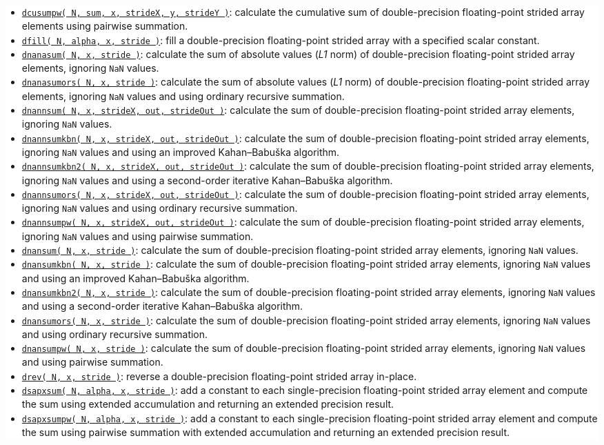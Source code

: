 -   <span class="signature">[`dcusumpw( N, sum, x, strideX, y, strideY )`][@stdlib/blas/ext/base/dcusumpw]</span><span class="delimiter">: </span><span class="description">calculate the cumulative sum of double-precision floating-point strided array elements using pairwise summation.</span>
-   <span class="signature">[`dfill( N, alpha, x, stride )`][@stdlib/blas/ext/base/dfill]</span><span class="delimiter">: </span><span class="description">fill a double-precision floating-point strided array with a specified scalar constant.</span>
-   <span class="signature">[`dnanasum( N, x, stride )`][@stdlib/blas/ext/base/dnanasum]</span><span class="delimiter">: </span><span class="description">calculate the sum of absolute values (_L1_ norm) of double-precision floating-point strided array elements, ignoring `NaN` values.</span>
-   <span class="signature">[`dnanasumors( N, x, stride )`][@stdlib/blas/ext/base/dnanasumors]</span><span class="delimiter">: </span><span class="description">calculate the sum of absolute values (_L1_ norm) of double-precision floating-point strided array elements, ignoring `NaN` values and using ordinary recursive summation.</span>
-   <span class="signature">[`dnannsum( N, x, strideX, out, strideOut )`][@stdlib/blas/ext/base/dnannsum]</span><span class="delimiter">: </span><span class="description">calculate the sum of double-precision floating-point strided array elements, ignoring `NaN` values.</span>
-   <span class="signature">[`dnannsumkbn( N, x, strideX, out, strideOut )`][@stdlib/blas/ext/base/dnannsumkbn]</span><span class="delimiter">: </span><span class="description">calculate the sum of double-precision floating-point strided array elements, ignoring `NaN` values and using an improved Kahan–Babuška algorithm.</span>
-   <span class="signature">[`dnannsumkbn2( N, x, strideX, out, strideOut )`][@stdlib/blas/ext/base/dnannsumkbn2]</span><span class="delimiter">: </span><span class="description">calculate the sum of double-precision floating-point strided array elements, ignoring `NaN` values and using a second-order iterative Kahan–Babuška algorithm.</span>
-   <span class="signature">[`dnannsumors( N, x, strideX, out, strideOut )`][@stdlib/blas/ext/base/dnannsumors]</span><span class="delimiter">: </span><span class="description">calculate the sum of double-precision floating-point strided array elements, ignoring `NaN` values and using ordinary recursive summation.</span>
-   <span class="signature">[`dnannsumpw( N, x, strideX, out, strideOut )`][@stdlib/blas/ext/base/dnannsumpw]</span><span class="delimiter">: </span><span class="description">calculate the sum of double-precision floating-point strided array elements, ignoring `NaN` values and using pairwise summation.</span>
-   <span class="signature">[`dnansum( N, x, stride )`][@stdlib/blas/ext/base/dnansum]</span><span class="delimiter">: </span><span class="description">calculate the sum of double-precision floating-point strided array elements, ignoring `NaN` values.</span>
-   <span class="signature">[`dnansumkbn( N, x, stride )`][@stdlib/blas/ext/base/dnansumkbn]</span><span class="delimiter">: </span><span class="description">calculate the sum of double-precision floating-point strided array elements, ignoring `NaN` values and using an improved Kahan–Babuška algorithm.</span>
-   <span class="signature">[`dnansumkbn2( N, x, stride )`][@stdlib/blas/ext/base/dnansumkbn2]</span><span class="delimiter">: </span><span class="description">calculate the sum of double-precision floating-point strided array elements, ignoring `NaN` values and using a second-order iterative Kahan–Babuška algorithm.</span>
-   <span class="signature">[`dnansumors( N, x, stride )`][@stdlib/blas/ext/base/dnansumors]</span><span class="delimiter">: </span><span class="description">calculate the sum of double-precision floating-point strided array elements, ignoring `NaN` values and using ordinary recursive summation.</span>
-   <span class="signature">[`dnansumpw( N, x, stride )`][@stdlib/blas/ext/base/dnansumpw]</span><span class="delimiter">: </span><span class="description">calculate the sum of double-precision floating-point strided array elements, ignoring `NaN` values and using pairwise summation.</span>
-   <span class="signature">[`drev( N, x, stride )`][@stdlib/blas/ext/base/drev]</span><span class="delimiter">: </span><span class="description">reverse a double-precision floating-point strided array in-place.</span>
-   <span class="signature">[`dsapxsum( N, alpha, x, stride )`][@stdlib/blas/ext/base/dsapxsum]</span><span class="delimiter">: </span><span class="description">add a constant to each single-precision floating-point strided array element and compute the sum using extended accumulation and returning an extended precision result.</span>
-   <span class="signature">[`dsapxsumpw( N, alpha, x, stride )`][@stdlib/blas/ext/base/dsapxsumpw]</span><span class="delimiter">: </span><span class="description">add a constant to each single-precision floating-point strided array element and compute the sum using pairwise summation with extended accumulation and returning an extended precision result.</span>

[@stdlib/blas/ext/base/dapx]: https://github.com/stdlib-js/stdlib/tree/develop/lib/node_modules/%40stdlib/blas/ext/base/dapx
[@stdlib/blas/ext/base/dapxsum]: https://github.com/stdlib-js/stdlib/tree/develop/lib/node_modules/%40stdlib/blas/ext/base/dapxsum
[@stdlib/blas/ext/base/dapxsumkbn]: https://github.com/stdlib-js/stdlib/tree/develop/lib/node_modules/%40stdlib/blas/ext/base/dapxsumkbn
[@stdlib/blas/ext/base/dapxsumkbn2]: https://github.com/stdlib-js/stdlib/tree/develop/lib/node_modules/%40stdlib/blas/ext/base/dapxsumkbn2
[@stdlib/blas/ext/base/dapxsumors]: https://github.com/stdlib-js/stdlib/tree/develop/lib/node_modules/%40stdlib/blas/ext/base/dapxsumors
[@stdlib/blas/ext/base/dapxsumpw]: https://github.com/stdlib-js/stdlib/tree/develop/lib/node_modules/%40stdlib/blas/ext/base/dapxsumpw
[@stdlib/blas/ext/base/dasumpw]: https://github.com/stdlib-js/stdlib/tree/develop/lib/node_modules/%40stdlib/blas/ext/base/dasumpw
[@stdlib/blas/ext/base/dcusum]: https://github.com/stdlib-js/stdlib/tree/develop/lib/node_modules/%40stdlib/blas/ext/base/dcusum
[@stdlib/blas/ext/base/dcusumkbn]: https://github.com/stdlib-js/stdlib/tree/develop/lib/node_modules/%40stdlib/blas/ext/base/dcusumkbn
[@stdlib/blas/ext/base/dcusumkbn2]: https://github.com/stdlib-js/stdlib/tree/develop/lib/node_modules/%40stdlib/blas/ext/base/dcusumkbn2
[@stdlib/blas/ext/base/dcusumors]: https://github.com/stdlib-js/stdlib/tree/develop/lib/node_modules/%40stdlib/blas/ext/base/dcusumors
[@stdlib/blas/ext/base/dcusumpw]: https://github.com/stdlib-js/stdlib/tree/develop/lib/node_modules/%40stdlib/blas/ext/base/dcusumpw
[@stdlib/blas/ext/base/dfill]: https://github.com/stdlib-js/stdlib/tree/develop/lib/node_modules/%40stdlib/blas/ext/base/dfill
[@stdlib/blas/ext/base/dnanasum]: https://github.com/stdlib-js/stdlib/tree/develop/lib/node_modules/%40stdlib/blas/ext/base/dnanasum
[@stdlib/blas/ext/base/dnanasumors]: https://github.com/stdlib-js/stdlib/tree/develop/lib/node_modules/%40stdlib/blas/ext/base/dnanasumors
[@stdlib/blas/ext/base/dnannsum]: https://github.com/stdlib-js/stdlib/tree/develop/lib/node_modules/%40stdlib/blas/ext/base/dnannsum
[@stdlib/blas/ext/base/dnannsumkbn]: https://github.com/stdlib-js/stdlib/tree/develop/lib/node_modules/%40stdlib/blas/ext/base/dnannsumkbn
[@stdlib/blas/ext/base/dnannsumkbn2]: https://github.com/stdlib-js/stdlib/tree/develop/lib/node_modules/%40stdlib/blas/ext/base/dnannsumkbn2
[@stdlib/blas/ext/base/dnannsumors]: https://github.com/stdlib-js/stdlib/tree/develop/lib/node_modules/%40stdlib/blas/ext/base/dnannsumors
[@stdlib/blas/ext/base/dnannsumpw]: https://github.com/stdlib-js/stdlib/tree/develop/lib/node_modules/%40stdlib/blas/ext/base/dnannsumpw
[@stdlib/blas/ext/base/dnansum]: https://github.com/stdlib-js/stdlib/tree/develop/lib/node_modules/%40stdlib/blas/ext/base/dnansum
[@stdlib/blas/ext/base/dnansumkbn]: https://github.com/stdlib-js/stdlib/tree/develop/lib/node_modules/%40stdlib/blas/ext/base/dnansumkbn
[@stdlib/blas/ext/base/dnansumkbn2]: https://github.com/stdlib-js/stdlib/tree/develop/lib/node_modules/%40stdlib/blas/ext/base/dnansumkbn2
[@stdlib/blas/ext/base/dnansumors]: https://github.com/stdlib-js/stdlib/tree/develop/lib/node_modules/%40stdlib/blas/ext/base/dnansumors
[@stdlib/blas/ext/base/dnansumpw]: https://github.com/stdlib-js/stdlib/tree/develop/lib/node_modules/%40stdlib/blas/ext/base/dnansumpw
[@stdlib/blas/ext/base/drev]: https://github.com/stdlib-js/stdlib/tree/develop/lib/node_modules/%40stdlib/blas/ext/base/drev
[@stdlib/blas/ext/base/dsapxsum]: https://github.com/stdlib-js/stdlib/tree/develop/lib/node_modules/%40stdlib/blas/ext/base/dsapxsum
[@stdlib/blas/ext/base/dsapxsumpw]: https://github.com/stdlib-js/stdlib/tree/develop/lib/node_modules/%40stdlib/blas/ext/base/dsapxsumpw
[@stdlib/blas/ext/base/dsnannsumors]: https://github.com/stdlib-js/stdlib/tree/develop/lib/node_modules/%40stdlib/blas/ext/base/dsnannsumors
[@stdlib/blas/ext/base/dsnansum]: https://github.com/stdlib-js/stdlib/tree/develop/lib/node_modules/%40stdlib/blas/ext/base/dsnansum
[@stdlib/blas/ext/base/dsnansumors]: https://github.com/stdlib-js/stdlib/tree/develop/lib/node_modules/%40stdlib/blas/ext/base/dsnansumors
[@stdlib/blas/ext/base/dsnansumpw]: https://github.com/stdlib-js/stdlib/tree/develop/lib/node_modules/%40stdlib/blas/ext/base/dsnansumpw
[@stdlib/blas/ext/base/dsort2hp]: https://github.com/stdlib-js/stdlib/tree/develop/lib/node_modules/%40stdlib/blas/ext/base/dsort2hp
[@stdlib/blas/ext/base/dsort2ins]: https://github.com/stdlib-js/stdlib/tree/develop/lib/node_modules/%40stdlib/blas/ext/base/dsort2ins
[@stdlib/blas/ext/base/dsort2sh]: https://github.com/stdlib-js/stdlib/tree/develop/lib/node_modules/%40stdlib/blas/ext/base/dsort2sh
[@stdlib/blas/ext/base/dsorthp]: https://github.com/stdlib-js/stdlib/tree/develop/lib/node_modules/%40stdlib/blas/ext/base/dsorthp
[@stdlib/blas/ext/base/dsortins]: https://github.com/stdlib-js/stdlib/tree/develop/lib/node_modules/%40stdlib/blas/ext/base/dsortins
[@stdlib/blas/ext/base/dsortsh]: https://github.com/stdlib-js/stdlib/tree/develop/lib/node_modules/%40stdlib/blas/ext/base/dsortsh
[@stdlib/blas/ext/base/dssum]: https://github.com/stdlib-js/stdlib/tree/develop/lib/node_modules/%40stdlib/blas/ext/base/dssum
[@stdlib/blas/ext/base/dssumors]: https://github.com/stdlib-js/stdlib/tree/develop/lib/node_modules/%40stdlib/blas/ext/base/dssumors
[@stdlib/blas/ext/base/dssumpw]: https://github.com/stdlib-js/stdlib/tree/develop/lib/node_modules/%40stdlib/blas/ext/base/dssumpw
[@stdlib/blas/ext/base/dsum]: https://github.com/stdlib-js/stdlib/tree/develop/lib/node_modules/%40stdlib/blas/ext/base/dsum
[@stdlib/blas/ext/base/dsumkbn]: https://github.com/stdlib-js/stdlib/tree/develop/lib/node_modules/%40stdlib/blas/ext/base/dsumkbn
[@stdlib/blas/ext/base/dsumkbn2]: https://github.com/stdlib-js/stdlib/tree/develop/lib/node_modules/%40stdlib/blas/ext/base/dsumkbn2
[@stdlib/blas/ext/base/dsumors]: https://github.com/stdlib-js/stdlib/tree/develop/lib/node_modules/%40stdlib/blas/ext/base/dsumors
[@stdlib/blas/ext/base/dsumpw]: https://github.com/stdlib-js/stdlib/tree/develop/lib/node_modules/%40stdlib/blas/ext/base/dsumpw
[@stdlib/blas/ext/base/gapx]: https://github.com/stdlib-js/stdlib/tree/develop/lib/node_modules/%40stdlib/blas/ext/base/gapx
[@stdlib/blas/ext/base/gapxsum]: https://github.com/stdlib-js/stdlib/tree/develop/lib/node_modules/%40stdlib/blas/ext/base/gapxsum
[@stdlib/blas/ext/base/gapxsumkbn]: https://github.com/stdlib-js/stdlib/tree/develop/lib/node_modules/%40stdlib/blas/ext/base/gapxsumkbn
[@stdlib/blas/ext/base/gapxsumkbn2]: https://github.com/stdlib-js/stdlib/tree/develop/lib/node_modules/%40stdlib/blas/ext/base/gapxsumkbn2
[@stdlib/blas/ext/base/gapxsumors]: https://github.com/stdlib-js/stdlib/tree/develop/lib/node_modules/%40stdlib/blas/ext/base/gapxsumors
[@stdlib/blas/ext/base/gapxsumpw]: https://github.com/stdlib-js/stdlib/tree/develop/lib/node_modules/%40stdlib/blas/ext/base/gapxsumpw
[@stdlib/blas/ext/base/gasumpw]: https://github.com/stdlib-js/stdlib/tree/develop/lib/node_modules/%40stdlib/blas/ext/base/gasumpw
[@stdlib/blas/ext/base/gcusum]: https://github.com/stdlib-js/stdlib/tree/develop/lib/node_modules/%40stdlib/blas/ext/base/gcusum
[@stdlib/blas/ext/base/gcusumkbn]: https://github.com/stdlib-js/stdlib/tree/develop/lib/node_modules/%40stdlib/blas/ext/base/gcusumkbn
[@stdlib/blas/ext/base/gcusumkbn2]: https://github.com/stdlib-js/stdlib/tree/develop/lib/node_modules/%40stdlib/blas/ext/base/gcusumkbn2
[@stdlib/blas/ext/base/gcusumors]: https://github.com/stdlib-js/stdlib/tree/develop/lib/node_modules/%40stdlib/blas/ext/base/gcusumors
[@stdlib/blas/ext/base/gcusumpw]: https://github.com/stdlib-js/stdlib/tree/develop/lib/node_modules/%40stdlib/blas/ext/base/gcusumpw
[@stdlib/blas/ext/base/gfill-by]: https://github.com/stdlib-js/stdlib/tree/develop/lib/node_modules/%40stdlib/blas/ext/base/gfill-by
[@stdlib/blas/ext/base/gfill]: https://github.com/stdlib-js/stdlib/tree/develop/lib/node_modules/%40stdlib/blas/ext/base/gfill
[@stdlib/blas/ext/base/gnannsumkbn]: https://github.com/stdlib-js/stdlib/tree/develop/lib/node_modules/%40stdlib/blas/ext/base/gnannsumkbn
[@stdlib/blas/ext/base/gnansum]: https://github.com/stdlib-js/stdlib/tree/develop/lib/node_modules/%40stdlib/blas/ext/base/gnansum
[@stdlib/blas/ext/base/gnansumkbn]: https://github.com/stdlib-js/stdlib/tree/develop/lib/node_modules/%40stdlib/blas/ext/base/gnansumkbn
[@stdlib/blas/ext/base/gnansumkbn2]: https://github.com/stdlib-js/stdlib/tree/develop/lib/node_modules/%40stdlib/blas/ext/base/gnansumkbn2
[@stdlib/blas/ext/base/gnansumors]: https://github.com/stdlib-js/stdlib/tree/develop/lib/node_modules/%40stdlib/blas/ext/base/gnansumors
[@stdlib/blas/ext/base/gnansumpw]: https://github.com/stdlib-js/stdlib/tree/develop/lib/node_modules/%40stdlib/blas/ext/base/gnansumpw
[@stdlib/blas/ext/base/grev]: https://github.com/stdlib-js/stdlib/tree/develop/lib/node_modules/%40stdlib/blas/ext/base/grev
[@stdlib/blas/ext/base/gsort2hp]: https://github.com/stdlib-js/stdlib/tree/develop/lib/node_modules/%40stdlib/blas/ext/base/gsort2hp
[@stdlib/blas/ext/base/gsort2ins]: https://github.com/stdlib-js/stdlib/tree/develop/lib/node_modules/%40stdlib/blas/ext/base/gsort2ins
[@stdlib/blas/ext/base/gsort2sh]: https://github.com/stdlib-js/stdlib/tree/develop/lib/node_modules/%40stdlib/blas/ext/base/gsort2sh
[@stdlib/blas/ext/base/gsorthp]: https://github.com/stdlib-js/stdlib/tree/develop/lib/node_modules/%40stdlib/blas/ext/base/gsorthp
[@stdlib/blas/ext/base/gsortins]: https://github.com/stdlib-js/stdlib/tree/develop/lib/node_modules/%40stdlib/blas/ext/base/gsortins
[@stdlib/blas/ext/base/gsortsh]: https://github.com/stdlib-js/stdlib/tree/develop/lib/node_modules/%40stdlib/blas/ext/base/gsortsh
[@stdlib/blas/ext/base/gsum]: https://github.com/stdlib-js/stdlib/tree/develop/lib/node_modules/%40stdlib/blas/ext/base/gsum
[@stdlib/blas/ext/base/gsumkbn]: https://github.com/stdlib-js/stdlib/tree/develop/lib/node_modules/%40stdlib/blas/ext/base/gsumkbn
[@stdlib/blas/ext/base/gsumkbn2]: https://github.com/stdlib-js/stdlib/tree/develop/lib/node_modules/%40stdlib/blas/ext/base/gsumkbn2
[@stdlib/blas/ext/base/gsumors]: https://github.com/stdlib-js/stdlib/tree/develop/lib/node_modules/%40stdlib/blas/ext/base/gsumors
[@stdlib/blas/ext/base/gsumpw]: https://github.com/stdlib-js/stdlib/tree/develop/lib/node_modules/%40stdlib/blas/ext/base/gsumpw
[@stdlib/blas/ext/base/sapx]: https://github.com/stdlib-js/stdlib/tree/develop/lib/node_modules/%40stdlib/blas/ext/base/sapx
[@stdlib/blas/ext/base/sapxsum]: https://github.com/stdlib-js/stdlib/tree/develop/lib/node_modules/%40stdlib/blas/ext/base/sapxsum
[@stdlib/blas/ext/base/sapxsumkbn]: https://github.com/stdlib-js/stdlib/tree/develop/lib/node_modules/%40stdlib/blas/ext/base/sapxsumkbn
[@stdlib/blas/ext/base/sapxsumkbn2]: https://github.com/stdlib-js/stdlib/tree/develop/lib/node_modules/%40stdlib/blas/ext/base/sapxsumkbn2
[@stdlib/blas/ext/base/sapxsumors]: https://github.com/stdlib-js/stdlib/tree/develop/lib/node_modules/%40stdlib/blas/ext/base/sapxsumors
[@stdlib/blas/ext/base/sapxsumpw]: https://github.com/stdlib-js/stdlib/tree/develop/lib/node_modules/%40stdlib/blas/ext/base/sapxsumpw
[@stdlib/blas/ext/base/sasumpw]: https://github.com/stdlib-js/stdlib/tree/develop/lib/node_modules/%40stdlib/blas/ext/base/sasumpw
[@stdlib/blas/ext/base/scusum]: https://github.com/stdlib-js/stdlib/tree/develop/lib/node_modules/%40stdlib/blas/ext/base/scusum
[@stdlib/blas/ext/base/scusumkbn]: https://github.com/stdlib-js/stdlib/tree/develop/lib/node_modules/%40stdlib/blas/ext/base/scusumkbn
[@stdlib/blas/ext/base/scusumkbn2]: https://github.com/stdlib-js/stdlib/tree/develop/lib/node_modules/%40stdlib/blas/ext/base/scusumkbn2
[@stdlib/blas/ext/base/scusumors]: https://github.com/stdlib-js/stdlib/tree/develop/lib/node_modules/%40stdlib/blas/ext/base/scusumors
[@stdlib/blas/ext/base/scusumpw]: https://github.com/stdlib-js/stdlib/tree/develop/lib/node_modules/%40stdlib/blas/ext/base/scusumpw
[@stdlib/blas/ext/base/sdsapxsum]: https://github.com/stdlib-js/stdlib/tree/develop/lib/node_modules/%40stdlib/blas/ext/base/sdsapxsum
[@stdlib/blas/ext/base/sdsapxsumpw]: https://github.com/stdlib-js/stdlib/tree/develop/lib/node_modules/%40stdlib/blas/ext/base/sdsapxsumpw
[@stdlib/blas/ext/base/sdsnansum]: https://github.com/stdlib-js/stdlib/tree/develop/lib/node_modules/%40stdlib/blas/ext/base/sdsnansum
[@stdlib/blas/ext/base/sdsnansumpw]: https://github.com/stdlib-js/stdlib/tree/develop/lib/node_modules/%40stdlib/blas/ext/base/sdsnansumpw
[@stdlib/blas/ext/base/sdssum]: https://github.com/stdlib-js/stdlib/tree/develop/lib/node_modules/%40stdlib/blas/ext/base/sdssum
[@stdlib/blas/ext/base/sdssumpw]: https://github.com/stdlib-js/stdlib/tree/develop/lib/node_modules/%40stdlib/blas/ext/base/sdssumpw
[@stdlib/blas/ext/base/sfill]: https://github.com/stdlib-js/stdlib/tree/develop/lib/node_modules/%40stdlib/blas/ext/base/sfill
[@stdlib/blas/ext/base/snansum]: https://github.com/stdlib-js/stdlib/tree/develop/lib/node_modules/%40stdlib/blas/ext/base/snansum
[@stdlib/blas/ext/base/snansumkbn]: https://github.com/stdlib-js/stdlib/tree/develop/lib/node_modules/%40stdlib/blas/ext/base/snansumkbn
[@stdlib/blas/ext/base/snansumkbn2]: https://github.com/stdlib-js/stdlib/tree/develop/lib/node_modules/%40stdlib/blas/ext/base/snansumkbn2
[@stdlib/blas/ext/base/snansumors]: https://github.com/stdlib-js/stdlib/tree/develop/lib/node_modules/%40stdlib/blas/ext/base/snansumors
[@stdlib/blas/ext/base/snansumpw]: https://github.com/stdlib-js/stdlib/tree/develop/lib/node_modules/%40stdlib/blas/ext/base/snansumpw
[@stdlib/blas/ext/base/srev]: https://github.com/stdlib-js/stdlib/tree/develop/lib/node_modules/%40stdlib/blas/ext/base/srev
[@stdlib/blas/ext/base/ssort2hp]: https://github.com/stdlib-js/stdlib/tree/develop/lib/node_modules/%40stdlib/blas/ext/base/ssort2hp
[@stdlib/blas/ext/base/ssort2ins]: https://github.com/stdlib-js/stdlib/tree/develop/lib/node_modules/%40stdlib/blas/ext/base/ssort2ins
[@stdlib/blas/ext/base/ssort2sh]: https://github.com/stdlib-js/stdlib/tree/develop/lib/node_modules/%40stdlib/blas/ext/base/ssort2sh
[@stdlib/blas/ext/base/ssorthp]: https://github.com/stdlib-js/stdlib/tree/develop/lib/node_modules/%40stdlib/blas/ext/base/ssorthp
[@stdlib/blas/ext/base/ssortins]: https://github.com/stdlib-js/stdlib/tree/develop/lib/node_modules/%40stdlib/blas/ext/base/ssortins
[@stdlib/blas/ext/base/ssortsh]: https://github.com/stdlib-js/stdlib/tree/develop/lib/node_modules/%40stdlib/blas/ext/base/ssortsh
[@stdlib/blas/ext/base/ssum]: https://github.com/stdlib-js/stdlib/tree/develop/lib/node_modules/%40stdlib/blas/ext/base/ssum
[@stdlib/blas/ext/base/ssumkbn]: https://github.com/stdlib-js/stdlib/tree/develop/lib/node_modules/%40stdlib/blas/ext/base/ssumkbn
[@stdlib/blas/ext/base/ssumkbn2]: https://github.com/stdlib-js/stdlib/tree/develop/lib/node_modules/%40stdlib/blas/ext/base/ssumkbn2
[@stdlib/blas/ext/base/ssumors]: https://github.com/stdlib-js/stdlib/tree/develop/lib/node_modules/%40stdlib/blas/ext/base/ssumors
[@stdlib/blas/ext/base/ssumpw]: https://github.com/stdlib-js/stdlib/tree/develop/lib/node_modules/%40stdlib/blas/ext/base/ssumpw